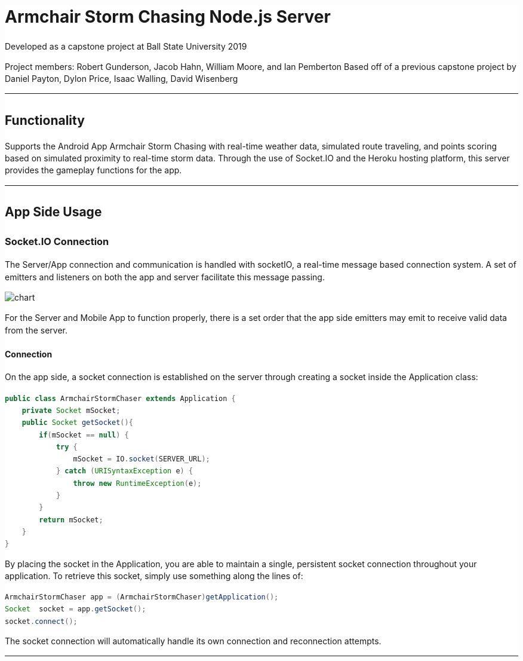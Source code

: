 # Armchair Storm Chasing Node.js Server
Developed as a capstone project at Ball State University 2019

Project members: Robert Gunderson, Jacob Hahn, William Moore, and Ian Pemberton
Based off of a previous capstone project by Daniel Payton, Dylon Price, Isaac Walling, David Wisenberg

---
## Functionality
Supports the Android App Armchair Storm Chasing with real-time weather data, simulated route traveling, and points scoring based on simulated proximity to real-time storm data. Through the use of Socket.IO and the Heroku hosting platform, this server provides the gameplay functions for the app. 

---
## App Side Usage
### Socket.IO Connection
The Server/App connection and communication is handled with socketIO, a real-time message based connection system. A set of emitters and listeners on both the app and server facilitate this message passing.

![chart]

[chart]: https://i.imgur.com/kkWt6Bx.png?1 "Emit Flow Chart"
For the Server and Mobile App to function properly, there is a set order that the app side emitters may emit to receive valid data from the server.

#### Connection
On the app side, a socket connection is established on the server through creating a socket inside the Application class:
```Java
public class ArmchairStormChaser extends Application {
    private Socket mSocket;
    public Socket getSocket(){
        if(mSocket == null) {
            try {
                mSocket = IO.socket(SERVER_URL);
            } catch (URISyntaxException e) {
                throw new RuntimeException(e);
            }
        }
        return mSocket;
    }
}
```
By placing the socket in the Application, you are able to maintain a single, persistent socket connection throughout your application. To retrieve this socket, simply use something along the lines of:

```Java
ArmchairStormChaser app = (ArmchairStormChaser)getApplication();
Socket  socket = app.getSocket();
socket.connect();
```
The socket connection will automatically handle its own connection and reconnection attempts.

---